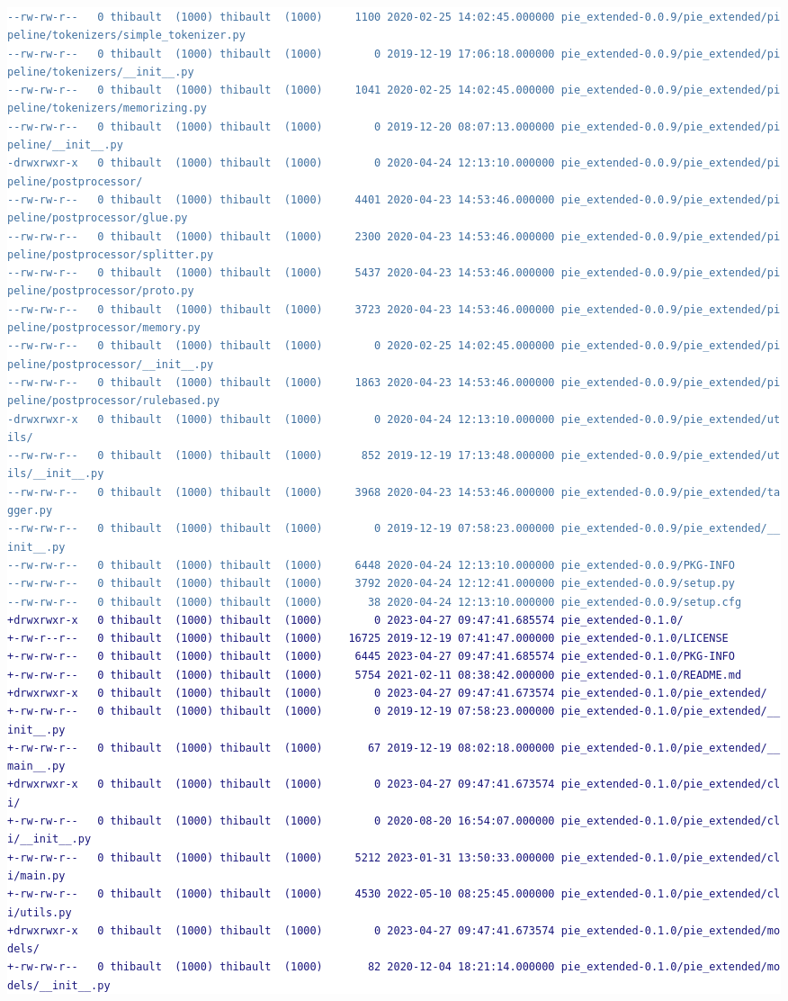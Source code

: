 ```diff
--rw-rw-r--   0 thibault  (1000) thibault  (1000)     1100 2020-02-25 14:02:45.000000 pie_extended-0.0.9/pie_extended/pipeline/tokenizers/simple_tokenizer.py
--rw-rw-r--   0 thibault  (1000) thibault  (1000)        0 2019-12-19 17:06:18.000000 pie_extended-0.0.9/pie_extended/pipeline/tokenizers/__init__.py
--rw-rw-r--   0 thibault  (1000) thibault  (1000)     1041 2020-02-25 14:02:45.000000 pie_extended-0.0.9/pie_extended/pipeline/tokenizers/memorizing.py
--rw-rw-r--   0 thibault  (1000) thibault  (1000)        0 2019-12-20 08:07:13.000000 pie_extended-0.0.9/pie_extended/pipeline/__init__.py
-drwxrwxr-x   0 thibault  (1000) thibault  (1000)        0 2020-04-24 12:13:10.000000 pie_extended-0.0.9/pie_extended/pipeline/postprocessor/
--rw-rw-r--   0 thibault  (1000) thibault  (1000)     4401 2020-04-23 14:53:46.000000 pie_extended-0.0.9/pie_extended/pipeline/postprocessor/glue.py
--rw-rw-r--   0 thibault  (1000) thibault  (1000)     2300 2020-04-23 14:53:46.000000 pie_extended-0.0.9/pie_extended/pipeline/postprocessor/splitter.py
--rw-rw-r--   0 thibault  (1000) thibault  (1000)     5437 2020-04-23 14:53:46.000000 pie_extended-0.0.9/pie_extended/pipeline/postprocessor/proto.py
--rw-rw-r--   0 thibault  (1000) thibault  (1000)     3723 2020-04-23 14:53:46.000000 pie_extended-0.0.9/pie_extended/pipeline/postprocessor/memory.py
--rw-rw-r--   0 thibault  (1000) thibault  (1000)        0 2020-02-25 14:02:45.000000 pie_extended-0.0.9/pie_extended/pipeline/postprocessor/__init__.py
--rw-rw-r--   0 thibault  (1000) thibault  (1000)     1863 2020-04-23 14:53:46.000000 pie_extended-0.0.9/pie_extended/pipeline/postprocessor/rulebased.py
-drwxrwxr-x   0 thibault  (1000) thibault  (1000)        0 2020-04-24 12:13:10.000000 pie_extended-0.0.9/pie_extended/utils/
--rw-rw-r--   0 thibault  (1000) thibault  (1000)      852 2019-12-19 17:13:48.000000 pie_extended-0.0.9/pie_extended/utils/__init__.py
--rw-rw-r--   0 thibault  (1000) thibault  (1000)     3968 2020-04-23 14:53:46.000000 pie_extended-0.0.9/pie_extended/tagger.py
--rw-rw-r--   0 thibault  (1000) thibault  (1000)        0 2019-12-19 07:58:23.000000 pie_extended-0.0.9/pie_extended/__init__.py
--rw-rw-r--   0 thibault  (1000) thibault  (1000)     6448 2020-04-24 12:13:10.000000 pie_extended-0.0.9/PKG-INFO
--rw-rw-r--   0 thibault  (1000) thibault  (1000)     3792 2020-04-24 12:12:41.000000 pie_extended-0.0.9/setup.py
--rw-rw-r--   0 thibault  (1000) thibault  (1000)       38 2020-04-24 12:13:10.000000 pie_extended-0.0.9/setup.cfg
+drwxrwxr-x   0 thibault  (1000) thibault  (1000)        0 2023-04-27 09:47:41.685574 pie_extended-0.1.0/
+-rw-r--r--   0 thibault  (1000) thibault  (1000)    16725 2019-12-19 07:41:47.000000 pie_extended-0.1.0/LICENSE
+-rw-rw-r--   0 thibault  (1000) thibault  (1000)     6445 2023-04-27 09:47:41.685574 pie_extended-0.1.0/PKG-INFO
+-rw-rw-r--   0 thibault  (1000) thibault  (1000)     5754 2021-02-11 08:38:42.000000 pie_extended-0.1.0/README.md
+drwxrwxr-x   0 thibault  (1000) thibault  (1000)        0 2023-04-27 09:47:41.673574 pie_extended-0.1.0/pie_extended/
+-rw-rw-r--   0 thibault  (1000) thibault  (1000)        0 2019-12-19 07:58:23.000000 pie_extended-0.1.0/pie_extended/__init__.py
+-rw-rw-r--   0 thibault  (1000) thibault  (1000)       67 2019-12-19 08:02:18.000000 pie_extended-0.1.0/pie_extended/__main__.py
+drwxrwxr-x   0 thibault  (1000) thibault  (1000)        0 2023-04-27 09:47:41.673574 pie_extended-0.1.0/pie_extended/cli/
+-rw-rw-r--   0 thibault  (1000) thibault  (1000)        0 2020-08-20 16:54:07.000000 pie_extended-0.1.0/pie_extended/cli/__init__.py
+-rw-rw-r--   0 thibault  (1000) thibault  (1000)     5212 2023-01-31 13:50:33.000000 pie_extended-0.1.0/pie_extended/cli/main.py
+-rw-rw-r--   0 thibault  (1000) thibault  (1000)     4530 2022-05-10 08:25:45.000000 pie_extended-0.1.0/pie_extended/cli/utils.py
+drwxrwxr-x   0 thibault  (1000) thibault  (1000)        0 2023-04-27 09:47:41.673574 pie_extended-0.1.0/pie_extended/models/
+-rw-rw-r--   0 thibault  (1000) thibault  (1000)       82 2020-12-04 18:21:14.000000 pie_extended-0.1.0/pie_extended/models/__init__.py
```